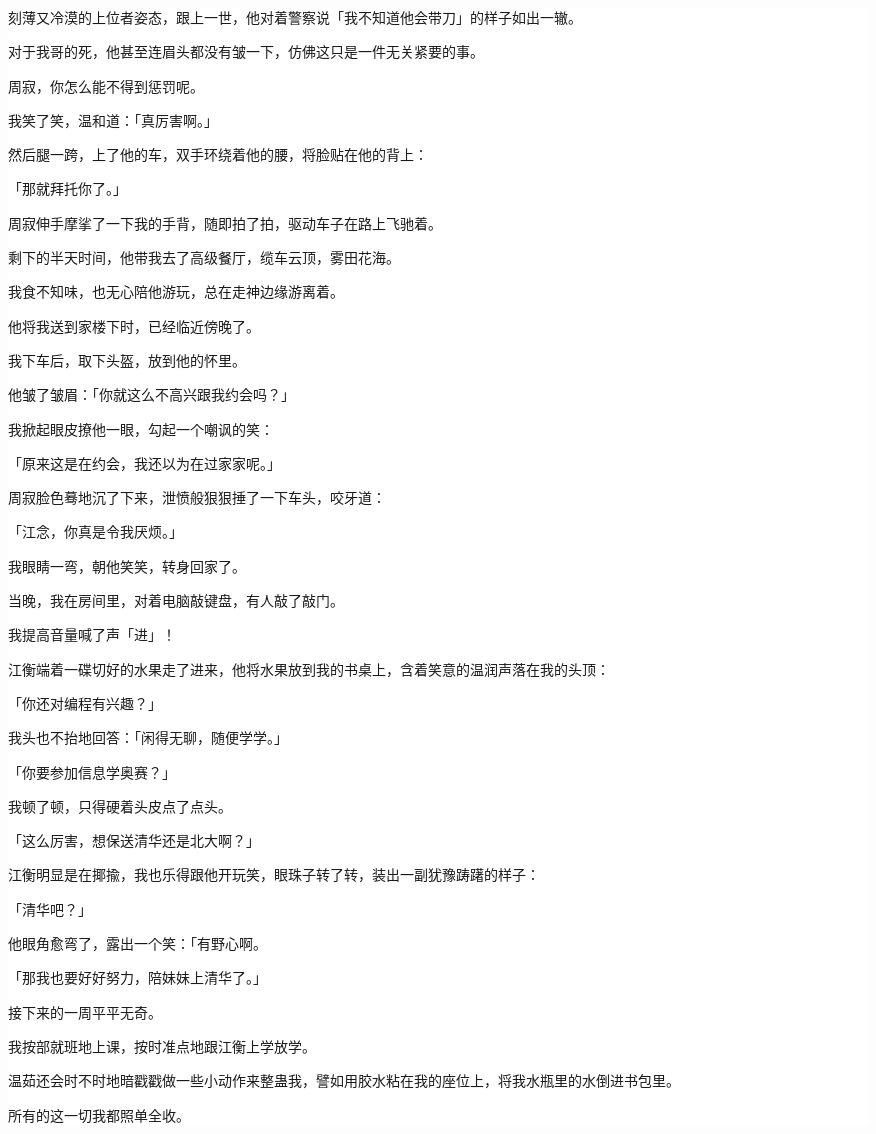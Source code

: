 刻薄又冷漠的上位者姿态，跟上一世，他对着警察说「我不知道他会带刀」的样子如出一辙。

对于我哥的死，他甚至连眉头都没有皱一下，仿佛这只是一件无关紧要的事。

周寂，你怎么能不得到惩罚呢。

我笑了笑，温和道：「真厉害啊。」

然后腿一跨，上了他的车，双手环绕着他的腰，将脸贴在他的背上：

「那就拜托你了。」

周寂伸手摩挲了一下我的手背，随即拍了拍，驱动车子在路上飞驰着。

剩下的半天时间，他带我去了高级餐厅，缆车云顶，雾田花海。

我食不知味，也无心陪他游玩，总在走神边缘游离着。

他将我送到家楼下时，已经临近傍晚了。

我下车后，取下头盔，放到他的怀里。

他皱了皱眉：「你就这么不高兴跟我约会吗？」

我掀起眼皮撩他一眼，勾起一个嘲讽的笑：

「原来这是在约会，我还以为在过家家呢。」

周寂脸色蓦地沉了下来，泄愤般狠狠捶了一下车头，咬牙道：

「江念，你真是令我厌烦。」

我眼睛一弯，朝他笑笑，转身回家了。

当晚，我在房间里，对着电脑敲键盘，有人敲了敲门。

我提高音量喊了声「进」！

江衡端着一碟切好的水果走了进来，他将水果放到我的书桌上，含着笑意的温润声落在我的头顶：

「你还对编程有兴趣？」

我头也不抬地回答：「闲得无聊，随便学学。」

「你要参加信息学奥赛？」

我顿了顿，只得硬着头皮点了点头。

「这么厉害，想保送清华还是北大啊？」

江衡明显是在揶揄，我也乐得跟他开玩笑，眼珠子转了转，装出一副犹豫踌躇的样子：

「清华吧？」

他眼角愈弯了，露出一个笑：「有野心啊。

「那我也要好好努力，陪妹妹上清华了。」

接下来的一周平平无奇。

我按部就班地上课，按时准点地跟江衡上学放学。

温茹还会时不时地暗戳戳做一些小动作来整蛊我，譬如用胶水粘在我的座位上，将我水瓶里的水倒进书包里。

所有的这一切我都照单全收。
